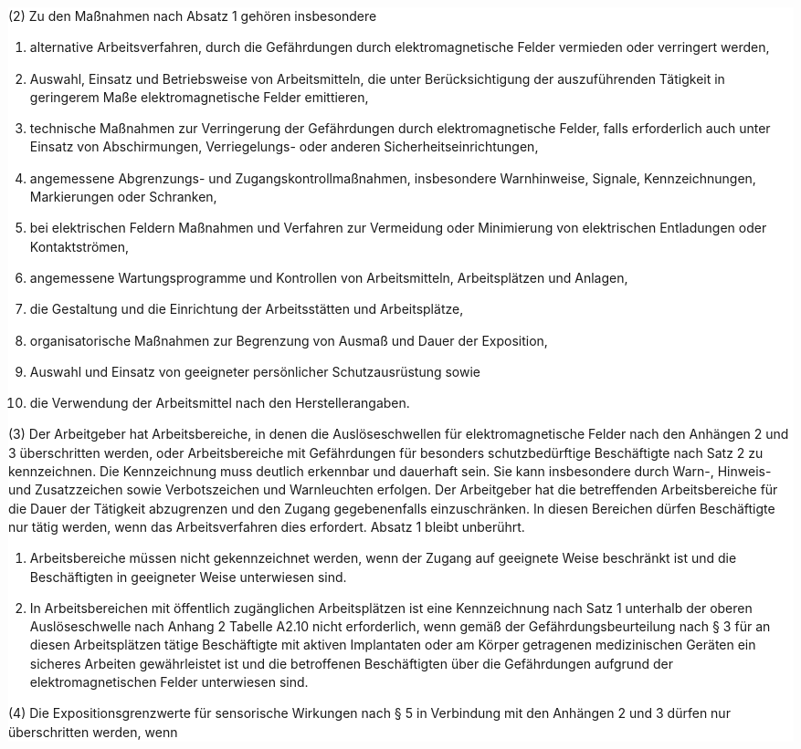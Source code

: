 (2) Zu den Maßnahmen nach Absatz 1 gehören insbesondere

1.  alternative Arbeitsverfahren, durch die Gefährdungen durch elektromagnetische Felder vermieden oder verringert werden,


2.  Auswahl, Einsatz und Betriebsweise von Arbeitsmitteln, die unter Berücksichtigung der auszuführenden Tätigkeit in geringerem Maße elektromagnetische Felder emittieren,


3.  technische Maßnahmen zur Verringerung der Gefährdungen durch elektromagnetische Felder, falls erforderlich auch unter Einsatz von Abschirmungen, Verriegelungs- oder anderen Sicherheitseinrichtungen,


4.  angemessene Abgrenzungs- und Zugangskontrollmaßnahmen, insbesondere Warnhinweise, Signale, Kennzeichnungen, Markierungen oder Schranken,


5.  bei elektrischen Feldern Maßnahmen und Verfahren zur Vermeidung oder Minimierung von elektrischen Entladungen oder Kontaktströmen,


6.  angemessene Wartungsprogramme und Kontrollen von Arbeitsmitteln, Arbeitsplätzen und Anlagen,


7.  die Gestaltung und die Einrichtung der Arbeitsstätten und Arbeitsplätze,


8.  organisatorische Maßnahmen zur Begrenzung von Ausmaß und Dauer der Exposition,


9.  Auswahl und Einsatz von geeigneter persönlicher Schutzausrüstung sowie


10. die Verwendung der Arbeitsmittel nach den Herstellerangaben.




(3) Der Arbeitgeber hat Arbeitsbereiche, in denen die Auslöseschwellen für elektromagnetische Felder nach den Anhängen 2 und 3 überschritten werden, oder Arbeitsbereiche mit Gefährdungen für besonders schutzbedürftige Beschäftigte nach Satz 2 zu kennzeichnen. Die Kennzeichnung muss deutlich erkennbar und dauerhaft sein. Sie kann insbesondere durch Warn-, Hinweis- und Zusatzzeichen sowie Verbotszeichen und Warnleuchten erfolgen. Der Arbeitgeber hat die betreffenden Arbeitsbereiche für die Dauer der Tätigkeit abzugrenzen und den Zugang gegebenenfalls einzuschränken. In diesen Bereichen dürfen Beschäftigte nur tätig werden, wenn das Arbeitsverfahren dies erfordert. Absatz 1 bleibt unberührt.

1.  Arbeitsbereiche müssen nicht gekennzeichnet werden, wenn der Zugang auf geeignete Weise beschränkt ist und die Beschäftigten in geeigneter Weise unterwiesen sind.


2.  In Arbeitsbereichen mit öffentlich zugänglichen Arbeitsplätzen ist eine Kennzeichnung nach Satz 1 unterhalb der oberen Auslöseschwelle nach Anhang 2 Tabelle A2.10 nicht erforderlich, wenn gemäß der Gefährdungsbeurteilung nach § 3 für an diesen Arbeitsplätzen tätige Beschäftigte mit aktiven Implantaten oder am Körper getragenen medizinischen Geräten ein sicheres Arbeiten gewährleistet ist und die betroffenen Beschäftigten über die Gefährdungen aufgrund der elektromagnetischen Felder unterwiesen sind.




(4) Die Expositionsgrenzwerte für sensorische Wirkungen nach § 5 in Verbindung mit den Anhängen 2 und 3 dürfen nur überschritten werden, wenn
